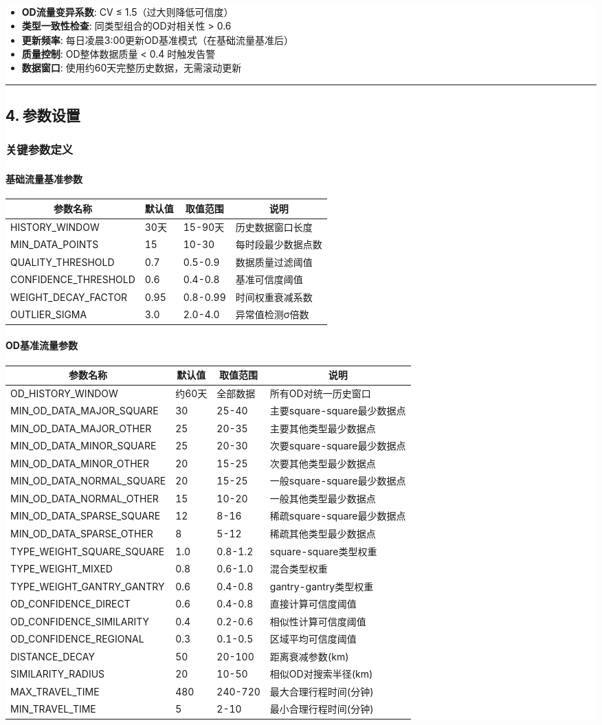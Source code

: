 - **OD流量变异系数**: CV ≤ 1.5（过大则降低可信度）
- **类型一致性检查**: 同类型组合的OD对相关性 > 0.6
- **更新频率**: 每日凌晨3:00更新OD基准模式（在基础流量基准后）
- **质量控制**: OD整体数据质量 < 0.4 时触发告警
- **数据窗口**: 使用约60天完整历史数据，无需滚动更新

---

## 4. 参数设置

### 关键参数定义

#### 基础流量基准参数

| 参数名称             | 默认值 | 取值范围 | 说明               |
| -------------------- | ------ | -------- | ------------------ |
| HISTORY_WINDOW       | 30天   | 15-90天  | 历史数据窗口长度   |
| MIN_DATA_POINTS      | 15     | 10-30    | 每时段最少数据点数 |
| QUALITY_THRESHOLD    | 0.7    | 0.5-0.9  | 数据质量过滤阈值   |
| CONFIDENCE_THRESHOLD | 0.6    | 0.4-0.8  | 基准可信度阈值     |
| WEIGHT_DECAY_FACTOR  | 0.95   | 0.8-0.99 | 时间权重衰减系数   |
| OUTLIER_SIGMA        | 3.0    | 2.0-4.0  | 异常值检测σ倍数   |

#### OD基准流量参数

| 参数名称                   | 默认值  | 取值范围    | 说明                     |
| -------------------------- | ------- | ----------- | ------------------------ |
| OD_HISTORY_WINDOW          | 约60天  | 全部数据    | 所有OD对统一历史窗口     |
| MIN_OD_DATA_MAJOR_SQUARE   | 30      | 25-40       | 主要square-square最少数据点 |
| MIN_OD_DATA_MAJOR_OTHER    | 25      | 20-35       | 主要其他类型最少数据点   |
| MIN_OD_DATA_MINOR_SQUARE   | 25      | 20-30       | 次要square-square最少数据点 |
| MIN_OD_DATA_MINOR_OTHER    | 20      | 15-25       | 次要其他类型最少数据点   |
| MIN_OD_DATA_NORMAL_SQUARE  | 20      | 15-25       | 一般square-square最少数据点 |
| MIN_OD_DATA_NORMAL_OTHER   | 15      | 10-20       | 一般其他类型最少数据点   |
| MIN_OD_DATA_SPARSE_SQUARE  | 12      | 8-16        | 稀疏square-square最少数据点 |
| MIN_OD_DATA_SPARSE_OTHER   | 8       | 5-12        | 稀疏其他类型最少数据点   |
| TYPE_WEIGHT_SQUARE_SQUARE  | 1.0     | 0.8-1.2     | square-square类型权重    |
| TYPE_WEIGHT_MIXED          | 0.8     | 0.6-1.0     | 混合类型权重             |
| TYPE_WEIGHT_GANTRY_GANTRY  | 0.6     | 0.4-0.8     | gantry-gantry类型权重    |
| OD_CONFIDENCE_DIRECT       | 0.6     | 0.4-0.8     | 直接计算可信度阈值       |
| OD_CONFIDENCE_SIMILARITY   | 0.4     | 0.2-0.6     | 相似性计算可信度阈值     |
| OD_CONFIDENCE_REGIONAL     | 0.3     | 0.1-0.5     | 区域平均可信度阈值       |
| DISTANCE_DECAY             | 50      | 20-100      | 距离衰减参数(km)         |
| SIMILARITY_RADIUS          | 20      | 10-50       | 相似OD对搜索半径(km)     |
| MAX_TRAVEL_TIME            | 480     | 240-720     | 最大合理行程时间(分钟)   |
| MIN_TRAVEL_TIME            | 5       | 2-10        | 最小合理行程时间(分钟)   |